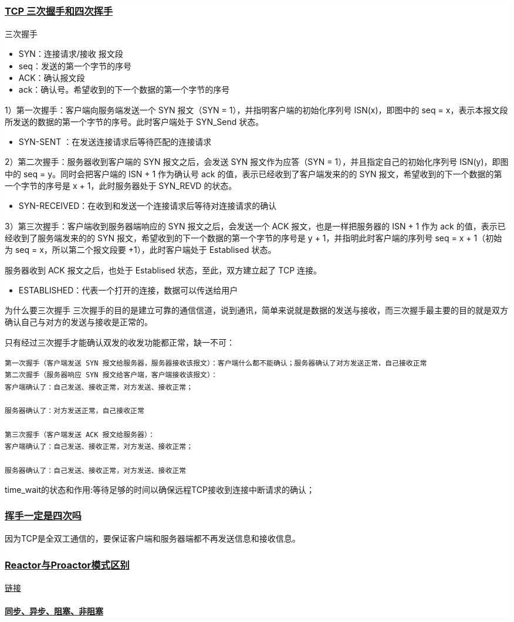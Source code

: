 ### [ TCP 三次握手和四次挥手](https://segmentfault.com/a/1190000039165592)

三次握手
* SYN：连接请求/接收 报文段
* seq：发送的第一个字节的序号
* ACK：确认报文段
* ack：确认号。希望收到的下一个数据的第一个字节的序号

1）第一次握手：客户端向服务端发送一个 SYN 报文（SYN = 1），并指明客户端的初始化序列号 ISN(x)，即图中的 seq = x，表示本报文段所发送的数据的第一个字节的序号。此时客户端处于 SYN_Send 状态。

* SYN-SENT ：在发送连接请求后等待匹配的连接请求

2）第二次握手：服务器收到客户端的 SYN 报文之后，会发送 SYN 报文作为应答（SYN = 1），并且指定自己的初始化序列号 ISN(y)，即图中的 seq = y。同时会把客户端的 ISN + 1 作为确认号 ack 的值，表示已经收到了客户端发来的的 SYN 报文，希望收到的下一个数据的第一个字节的序号是 x + 1，此时服务器处于 SYN_REVD 的状态。

* SYN-RECEIVED：在收到和发送一个连接请求后等待对连接请求的确认

3）第三次握手：客户端收到服务器端响应的 SYN 报文之后，会发送一个 ACK 报文，也是一样把服务器的 ISN + 1 作为 ack 的值，表示已经收到了服务端发来的的 SYN 报文，希望收到的下一个数据的第一个字节的序号是 y + 1，并指明此时客户端的序列号 seq = x + 1（初始为 seq = x，所以第二个报文段要 +1），此时客户端处于 Establised 状态。

服务器收到 ACK 报文之后，也处于 Establised 状态，至此，双方建立起了 TCP 连接。

* ESTABLISHED：代表一个打开的连接，数据可以传送给用户

为什么要三次握手
三次握手的目的是建立可靠的通信信道，说到通讯，简单来说就是数据的发送与接收，而三次握手最主要的目的就是双方确认自己与对方的发送与接收是正常的。

只有经过三次握手才能确认双发的收发功能都正常，缺一不可：

    第一次握手（客户端发送 SYN 报文给服务器，服务器接收该报文）：客户端什么都不能确认；服务器确认了对方发送正常，自己接收正常
    第二次握手（服务器响应 SYN 报文给客户端，客户端接收该报文）：
    客户端确认了：自己发送、接收正常，对方发送、接收正常；

    服务器确认了：对方发送正常，自己接收正常

    第三次握手（客户端发送 ACK 报文给服务器）：
    客户端确认了：自己发送、接收正常，对方发送、接收正常；

    服务器确认了：自己发送、接收正常，对方发送、接收正常

time_wait的状态和作用:等待足够的时间以确保远程TCP接收到连接中断请求的确认；


### [挥手一定是四次吗](https://www.zhihu.com/question/63264012)

因为TCP是全双工通信的，要保证客户端和服务器端都不再发送信息和接收信息。

### [Reactor与Proactor模式区别](https://www.zhihu.com/question/26943938)

[链接](https://www.zhihu.com/question/26943938)



#### [同步、异步、阻塞、非阻塞](https://www.zhihu.com/question/19732473)
